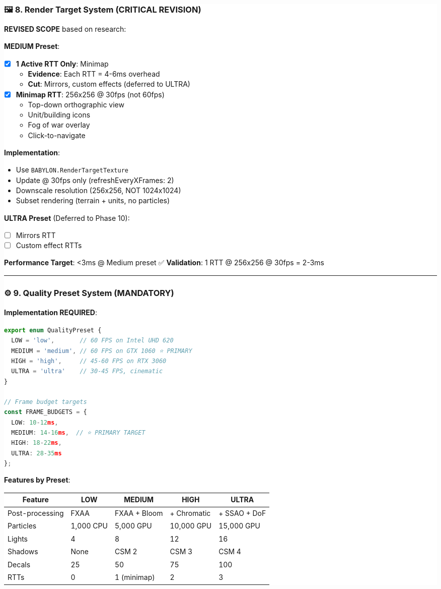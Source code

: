 ### 🖼️ 8. Render Target System (CRITICAL REVISION)

**REVISED SCOPE** based on research:

**MEDIUM Preset**:
- [x] **1 Active RTT Only**: Minimap
  - **Evidence**: Each RTT = 4-6ms overhead
  - **Cut**: Mirrors, custom effects (deferred to ULTRA)
- [x] **Minimap RTT**: 256x256 @ 30fps (not 60fps)
  - Top-down orthographic view
  - Unit/building icons
  - Fog of war overlay
  - Click-to-navigate

**Implementation**:
- Use `BABYLON.RenderTargetTexture`
- Update @ 30fps only (refreshEveryXFrames: 2)
- Downscale resolution (256x256, NOT 1024x1024)
- Subset rendering (terrain + units, no particles)

**ULTRA Preset** (Deferred to Phase 10):
- [ ] Mirrors RTT
- [ ] Custom effect RTTs

**Performance Target**: <3ms @ Medium preset ✅
**Validation**: 1 RTT @ 256x256 @ 30fps = 2-3ms

---

### ⚙️ 9. Quality Preset System (MANDATORY)

**Implementation REQUIRED**:

```typescript
export enum QualityPreset {
  LOW = 'low',       // 60 FPS on Intel UHD 620
  MEDIUM = 'medium', // 60 FPS on GTX 1060 ⭐ PRIMARY
  HIGH = 'high',     // 45-60 FPS on RTX 3060
  ULTRA = 'ultra'    // 30-45 FPS, cinematic
}

// Frame budget targets
const FRAME_BUDGETS = {
  LOW: 10-12ms,
  MEDIUM: 14-16ms,  // ⭐ PRIMARY TARGET
  HIGH: 18-22ms,
  ULTRA: 28-35ms
};
```

**Features by Preset**:

| Feature | LOW | MEDIUM | HIGH | ULTRA |
|---------|-----|--------|------|-------|
| Post-processing | FXAA | FXAA + Bloom | + Chromatic | + SSAO + DoF |
| Particles | 1,000 CPU | 5,000 GPU | 10,000 GPU | 15,000 GPU |
| Lights | 4 | 8 | 12 | 16 |
| Shadows | None | CSM 2 | CSM 3 | CSM 4 |
| Decals | 25 | 50 | 75 | 100 |
| RTTs | 0 | 1 (minimap) | 2 | 3 |
